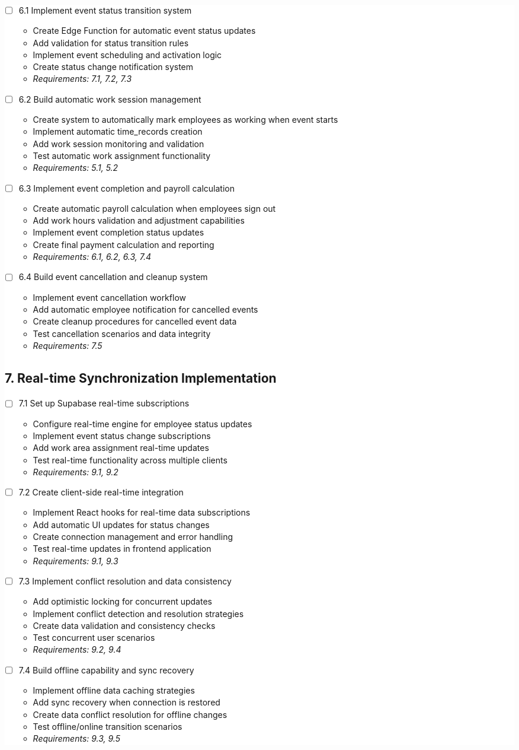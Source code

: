 - [ ] 6.1 Implement event status transition system
  - Create Edge Function for automatic event status updates
  - Add validation for status transition rules
  - Implement event scheduling and activation logic
  - Create status change notification system
  - _Requirements: 7.1, 7.2, 7.3_

- [ ] 6.2 Build automatic work session management
  - Create system to automatically mark employees as working when event starts
  - Implement automatic time_records creation
  - Add work session monitoring and validation
  - Test automatic work assignment functionality
  - _Requirements: 5.1, 5.2_

- [ ] 6.3 Implement event completion and payroll calculation
  - Create automatic payroll calculation when employees sign out
  - Add work hours validation and adjustment capabilities
  - Implement event completion status updates
  - Create final payment calculation and reporting
  - _Requirements: 6.1, 6.2, 6.3, 7.4_

- [ ] 6.4 Build event cancellation and cleanup system
  - Implement event cancellation workflow
  - Add automatic employee notification for cancelled events
  - Create cleanup procedures for cancelled event data
  - Test cancellation scenarios and data integrity
  - _Requirements: 7.5_

## 7. Real-time Synchronization Implementation

- [ ] 7.1 Set up Supabase real-time subscriptions
  - Configure real-time engine for employee status updates
  - Implement event status change subscriptions
  - Add work area assignment real-time updates
  - Test real-time functionality across multiple clients
  - _Requirements: 9.1, 9.2_

- [ ] 7.2 Create client-side real-time integration
  - Implement React hooks for real-time data subscriptions
  - Add automatic UI updates for status changes
  - Create connection management and error handling
  - Test real-time updates in frontend application
  - _Requirements: 9.1, 9.3_

- [ ] 7.3 Implement conflict resolution and data consistency
  - Add optimistic locking for concurrent updates
  - Implement conflict detection and resolution strategies
  - Create data validation and consistency checks
  - Test concurrent user scenarios
  - _Requirements: 9.2, 9.4_

- [ ] 7.4 Build offline capability and sync recovery
  - Implement offline data caching strategies
  - Add sync recovery when connection is restored
  - Create data conflict resolution for offline changes
  - Test offline/online transition scenarios
  - _Requirements: 9.3, 9.5_
